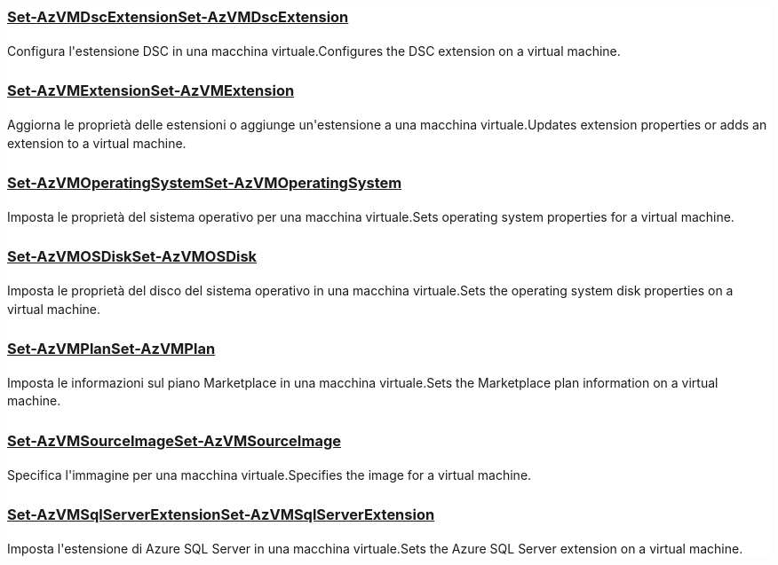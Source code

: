 ### [<span data-ttu-id="375e2-433">Set-AzVMDscExtension</span><span class="sxs-lookup"><span data-stu-id="375e2-433">Set-AzVMDscExtension</span></span>](Set-AzVMDscExtension.md)
<span data-ttu-id="375e2-434">Configura l'estensione DSC in una macchina virtuale.</span><span class="sxs-lookup"><span data-stu-id="375e2-434">Configures the DSC extension on a virtual machine.</span></span>

### [<span data-ttu-id="375e2-435">Set-AzVMExtension</span><span class="sxs-lookup"><span data-stu-id="375e2-435">Set-AzVMExtension</span></span>](Set-AzVMExtension.md)
<span data-ttu-id="375e2-436">Aggiorna le proprietà delle estensioni o aggiunge un'estensione a una macchina virtuale.</span><span class="sxs-lookup"><span data-stu-id="375e2-436">Updates extension properties or adds an extension to a virtual machine.</span></span>

### [<span data-ttu-id="375e2-437">Set-AzVMOperatingSystem</span><span class="sxs-lookup"><span data-stu-id="375e2-437">Set-AzVMOperatingSystem</span></span>](Set-AzVMOperatingSystem.md)
<span data-ttu-id="375e2-438">Imposta le proprietà del sistema operativo per una macchina virtuale.</span><span class="sxs-lookup"><span data-stu-id="375e2-438">Sets operating system properties for a virtual machine.</span></span>

### [<span data-ttu-id="375e2-439">Set-AzVMOSDisk</span><span class="sxs-lookup"><span data-stu-id="375e2-439">Set-AzVMOSDisk</span></span>](Set-AzVMOSDisk.md)
<span data-ttu-id="375e2-440">Imposta le proprietà del disco del sistema operativo in una macchina virtuale.</span><span class="sxs-lookup"><span data-stu-id="375e2-440">Sets the operating system disk properties on a virtual machine.</span></span>

### [<span data-ttu-id="375e2-441">Set-AzVMPlan</span><span class="sxs-lookup"><span data-stu-id="375e2-441">Set-AzVMPlan</span></span>](Set-AzVMPlan.md)
<span data-ttu-id="375e2-442">Imposta le informazioni sul piano Marketplace in una macchina virtuale.</span><span class="sxs-lookup"><span data-stu-id="375e2-442">Sets the Marketplace plan information on a virtual machine.</span></span>

### [<span data-ttu-id="375e2-443">Set-AzVMSourceImage</span><span class="sxs-lookup"><span data-stu-id="375e2-443">Set-AzVMSourceImage</span></span>](Set-AzVMSourceImage.md)
<span data-ttu-id="375e2-444">Specifica l'immagine per una macchina virtuale.</span><span class="sxs-lookup"><span data-stu-id="375e2-444">Specifies the image for a virtual machine.</span></span>

### [<span data-ttu-id="375e2-445">Set-AzVMSqlServerExtension</span><span class="sxs-lookup"><span data-stu-id="375e2-445">Set-AzVMSqlServerExtension</span></span>](Set-AzVMSqlServerExtension.md)
<span data-ttu-id="375e2-446">Imposta l'estensione di Azure SQL Server in una macchina virtuale.</span><span class="sxs-lookup"><span data-stu-id="375e2-446">Sets the Azure SQL Server extension on a virtual machine.</span></span>
